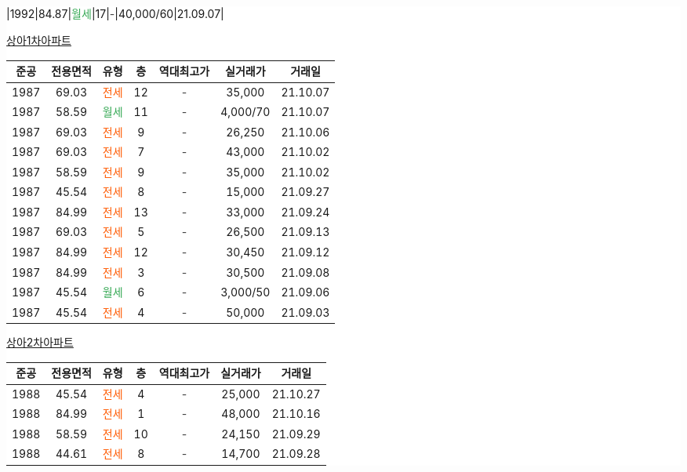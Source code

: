 |1992|84.87|<span style="color:#34A853">월세</span>|17|<span style="color:#444444">-</span>|40,000/60|21.09.07|

[상아1차아파트](https://search.naver.com/search.naver?query=%EC%83%81%EC%95%841%EC%B0%A8%EC%95%84%ED%8C%8C%ED%8A%B8)

|준공|전용면적|유형|층|역대최고가|실거래가|거래일|
|:---:|:---:|:---:|:---:|:---:|:---:|:---:|
|1987|69.03|<span style="color:#FF5A00">전세</span>|12|<span style="color:#444444">-</span>|35,000|21.10.07|
|1987|58.59|<span style="color:#34A853">월세</span>|11|<span style="color:#444444">-</span>|4,000/70|21.10.07|
|1987|69.03|<span style="color:#FF5A00">전세</span>|9|<span style="color:#444444">-</span>|26,250|21.10.06|
|1987|69.03|<span style="color:#FF5A00">전세</span>|7|<span style="color:#444444">-</span>|43,000|21.10.02|
|1987|58.59|<span style="color:#FF5A00">전세</span>|9|<span style="color:#444444">-</span>|35,000|21.10.02|
|1987|45.54|<span style="color:#FF5A00">전세</span>|8|<span style="color:#444444">-</span>|15,000|21.09.27|
|1987|84.99|<span style="color:#FF5A00">전세</span>|13|<span style="color:#444444">-</span>|33,000|21.09.24|
|1987|69.03|<span style="color:#FF5A00">전세</span>|5|<span style="color:#444444">-</span>|26,500|21.09.13|
|1987|84.99|<span style="color:#FF5A00">전세</span>|12|<span style="color:#444444">-</span>|30,450|21.09.12|
|1987|84.99|<span style="color:#FF5A00">전세</span>|3|<span style="color:#444444">-</span>|30,500|21.09.08|
|1987|45.54|<span style="color:#34A853">월세</span>|6|<span style="color:#444444">-</span>|3,000/50|21.09.06|
|1987|45.54|<span style="color:#FF5A00">전세</span>|4|<span style="color:#444444">-</span>|50,000|21.09.03|


<script async src="https://pagead2.googlesyndication.com/pagead/js/adsbygoogle.js"></script>

<ins class="adsbygoogle"
     style="display:block"
     data-ad-client="ca-pub-1142216861245946"
     data-ad-slot="4805727019"
     data-ad-format="auto"
     data-full-width-responsive="true"></ins>
<script>
     (adsbygoogle = window.adsbygoogle || []).push({});
</script>


[상아2차아파트](https://search.naver.com/search.naver?query=%EC%83%81%EC%95%842%EC%B0%A8%EC%95%84%ED%8C%8C%ED%8A%B8)

|준공|전용면적|유형|층|역대최고가|실거래가|거래일|
|:---:|:---:|:---:|:---:|:---:|:---:|:---:|
|1988|45.54|<span style="color:#FF5A00">전세</span>|4|<span style="color:#444444">-</span>|25,000|21.10.27|
|1988|84.99|<span style="color:#FF5A00">전세</span>|1|<span style="color:#444444">-</span>|48,000|21.10.16|
|1988|58.59|<span style="color:#FF5A00">전세</span>|10|<span style="color:#444444">-</span>|24,150|21.09.29|
|1988|44.61|<span style="color:#FF5A00">전세</span>|8|<span style="color:#444444">-</span>|14,700|21.09.28|

